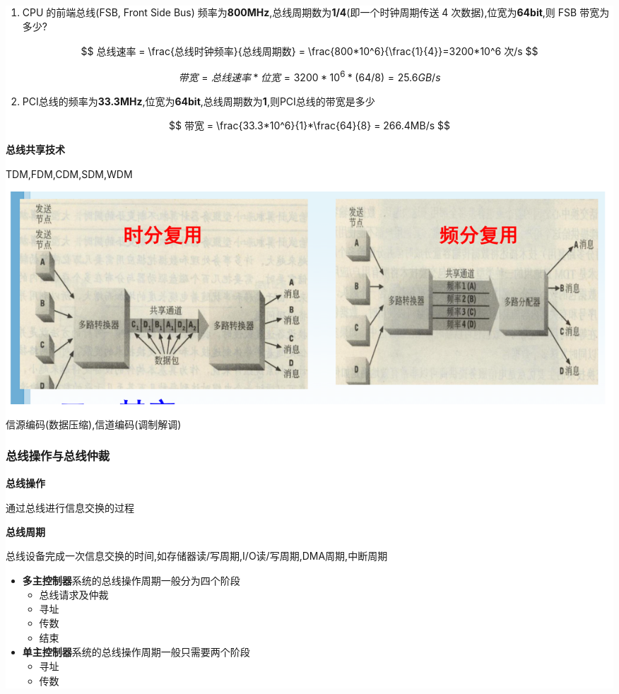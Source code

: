 1. CPU 的前端总线(FSB, Front Side Bus) 频率为**800MHz**,总线周期数为**1/4**(即一个时钟周期传送 4 次数据),位宽为**64bit**,则 FSB 带宽为多少?

$$
总线速率 = \frac{总线时钟频率}{总线周期数} = \frac{800*10^6}{\frac{1}{4}}=3200*10^6 次/s
$$

$$
带宽 = 总线速率 * 位宽 = 3200*10^6*(64/8) = 25.6GB/s
$$

2. PCI总线的频率为**33.3MHz**,位宽为**64bit**,总线周期数为**1**,则PCI总线的带宽是多少

$$
带宽 = \frac{33.3*10^6}{1}*\frac{64}{8} = 266.4MB/s
$$

**总线共享技术**

TDM,FDM,CDM,SDM,WDM

![image-20241227100723989](微嵌/image-20241227100723989.png)

信源编码(数据压缩),信道编码(调制解调)

### 总线操作与总线仲裁

**总线操作**

通过总线进行信息交换的过程

**总线周期**

总线设备完成一次信息交换的时间,如存储器读/写周期,I/O读/写周期,DMA周期,中断周期

- **多主控制器**系统的总线操作周期一般分为四个阶段
  - 总线请求及仲裁
  - 寻址
  - 传数
  - 结束
- **单主控制器**系统的总线操作周期一般只需要两个阶段
  - 寻址
  - 传数
